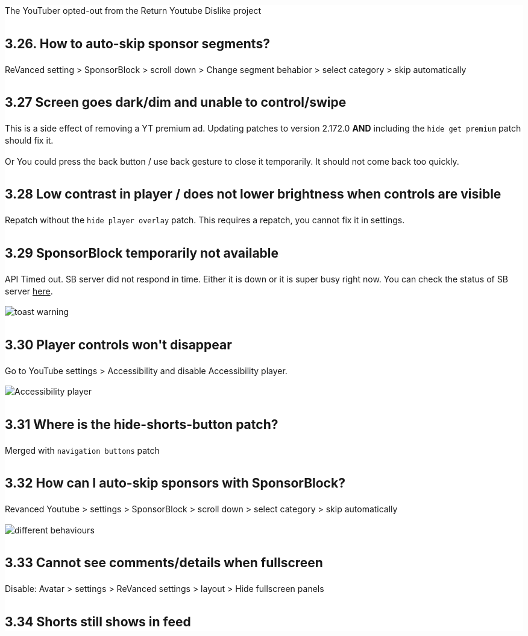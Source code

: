 The YouTuber opted-out from the Return Youtube Dislike project

## 3.26. How to auto-skip sponsor segments?

ReVanced setting > SponsorBlock > scroll down > Change segment behabior > select category > skip automatically

## 3.27 Screen goes dark/dim and unable to control/swipe

This is a side effect of removing a YT premium ad. Updating patches to version 2.172.0 **AND** including the `hide get premium` patch should fix it.

Or You could press the back button / use back gesture to close it temporarily. It should not come back too quickly.

## 3.28 Low contrast in player / does not lower brightness when controls are visible

Repatch without the `hide player overlay` patch. This requires a repatch, you cannot fix it in settings.

## 3.29 SponsorBlock temporarily not available

API Timed out. SB server did not respond in time. Either it is down or it is super busy right now. You can check the status of SB server [here](https://status.sponsor.ajay.app/).

![toast warning](https://github.com/SodaWithoutSparkles/revanced-troubleshooting-guide/blob/main/troubleshoot/03-youtube/29.jpg?raw=true)

## 3.30 Player controls won't disappear

Go to YouTube settings > Accessibility and disable Accessibility player.

![Accessibility player](https://github.com/SodaWithoutSparkles/revanced-troubleshooting-guide/blob/main/troubleshoot/03-youtube/30.jpg?raw=true)

## 3.31 Where is the hide-shorts-button patch?

Merged with `navigation buttons` patch

## 3.32 How can I auto-skip sponsors with SponsorBlock?

Revanced Youtube > settings > SponsorBlock > scroll down > select category > skip automatically

![different behaviours](https://github.com/SodaWithoutSparkles/revanced-troubleshooting-guide/blob/main/troubleshoot/03-youtube/32.jpg?raw=true)

## 3.33 Cannot see comments/details when fullscreen

Disable: Avatar > settings > ReVanced settings > layout > Hide fullscreen panels

## 3.34 Shorts still shows in feed
